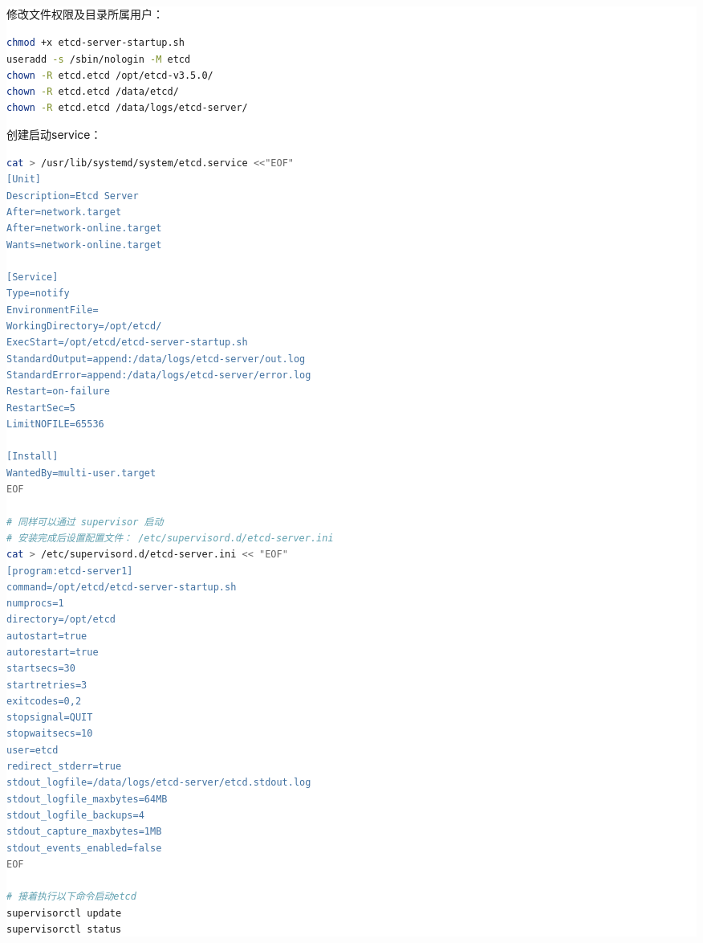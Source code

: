修改文件权限及目录所属用户：

```sh
chmod +x etcd-server-startup.sh
useradd -s /sbin/nologin -M etcd
chown -R etcd.etcd /opt/etcd-v3.5.0/
chown -R etcd.etcd /data/etcd/
chown -R etcd.etcd /data/logs/etcd-server/
```

创建启动service：

```sh
cat > /usr/lib/systemd/system/etcd.service <<"EOF"
[Unit]
Description=Etcd Server
After=network.target
After=network-online.target
Wants=network-online.target

[Service]
Type=notify
EnvironmentFile=
WorkingDirectory=/opt/etcd/
ExecStart=/opt/etcd/etcd-server-startup.sh
StandardOutput=append:/data/logs/etcd-server/out.log
StandardError=append:/data/logs/etcd-server/error.log
Restart=on-failure
RestartSec=5
LimitNOFILE=65536

[Install]
WantedBy=multi-user.target
EOF

# 同样可以通过 supervisor 启动
# 安装完成后设置配置文件： /etc/supervisord.d/etcd-server.ini
cat > /etc/supervisord.d/etcd-server.ini << "EOF"
[program:etcd-server1]
command=/opt/etcd/etcd-server-startup.sh
numprocs=1
directory=/opt/etcd
autostart=true
autorestart=true
startsecs=30
startretries=3
exitcodes=0,2
stopsignal=QUIT
stopwaitsecs=10
user=etcd
redirect_stderr=true
stdout_logfile=/data/logs/etcd-server/etcd.stdout.log
stdout_logfile_maxbytes=64MB
stdout_logfile_backups=4
stdout_capture_maxbytes=1MB
stdout_events_enabled=false
EOF

# 接着执行以下命令启动etcd
supervisorctl update
supervisorctl status
```
